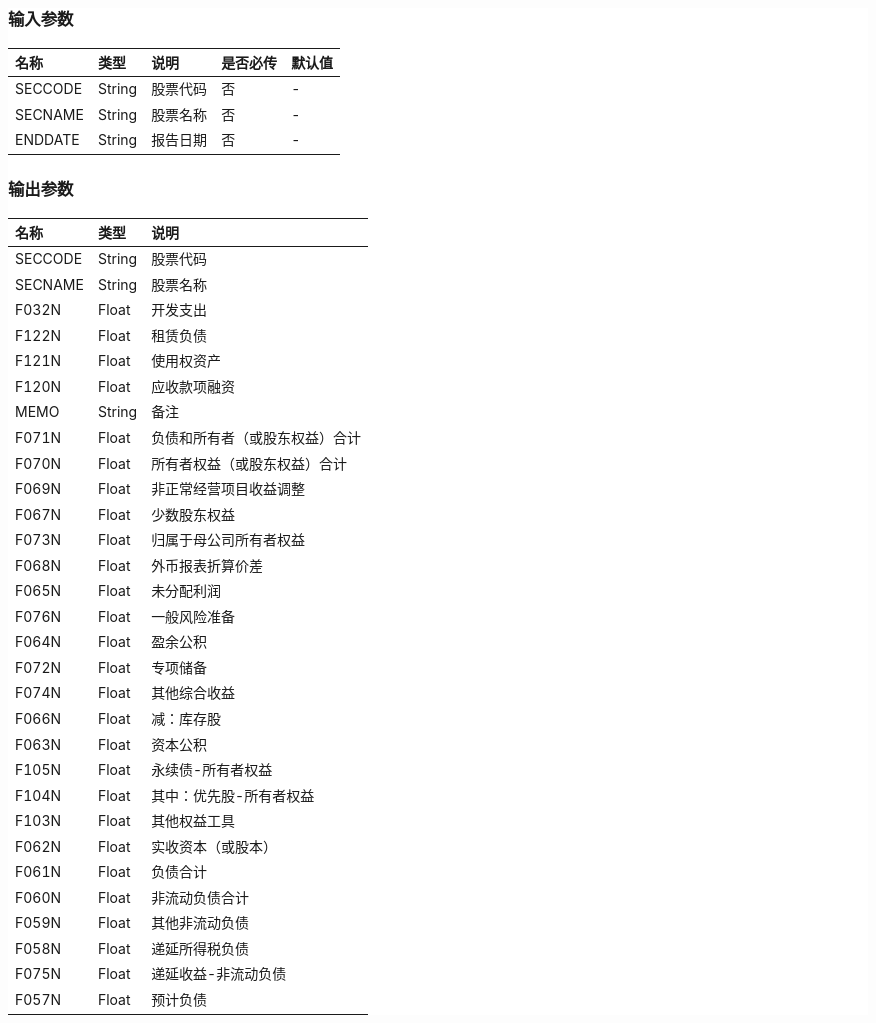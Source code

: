 ### 输入参数
|  名称 | 类型  | 说明  |  是否必传 |  默认值 |
| :------------ | :------------ | :------------ | :------------ | :------------ |
|SECCODE|String|股票代码|否|-|
|SECNAME|String|股票名称|否|-|
|ENDDATE|String|报告日期|否|-|

### 输出参数
|  名称 | 类型  | 说明  |
| :------------ | :------------ | :------------ |
|SECCODE|String|股票代码|
|SECNAME|String|股票名称|
|F032N|Float|开发支出|
|F122N|Float|租赁负债|
|F121N|Float|使用权资产|
|F120N|Float|应收款项融资|
|MEMO|String|备注|
|F071N|Float|负债和所有者（或股东权益）合计|
|F070N|Float|所有者权益（或股东权益）合计|
|F069N|Float|非正常经营项目收益调整|
|F067N|Float|少数股东权益|
|F073N|Float|归属于母公司所有者权益|
|F068N|Float|外币报表折算价差|
|F065N|Float|未分配利润|
|F076N|Float|一般风险准备|
|F064N|Float|盈余公积|
|F072N|Float|专项储备|
|F074N|Float|其他综合收益|
|F066N|Float|减：库存股|
|F063N|Float|资本公积|
|F105N|Float|永续债-所有者权益|
|F104N|Float|其中：优先股-所有者权益|
|F103N|Float|其他权益工具|
|F062N|Float|实收资本（或股本）|
|F061N|Float|负债合计|
|F060N|Float|非流动负债合计|
|F059N|Float|其他非流动负债|
|F058N|Float|递延所得税负债|
|F075N|Float|递延收益-非流动负债|
|F057N|Float|预计负债|